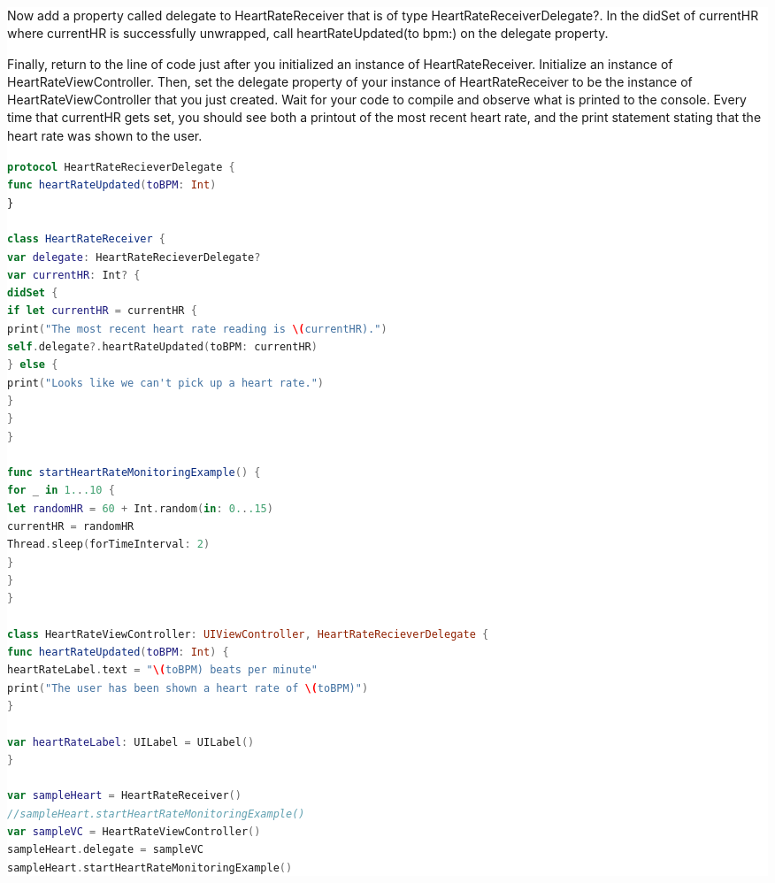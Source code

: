 Now add a property called delegate to HeartRateReceiver that is of type HeartRateReceiverDelegate?. In the didSet of currentHR where currentHR is successfully unwrapped, call heartRateUpdated(to bpm:) on the delegate property.

Finally, return to the line of code just after you initialized an instance of HeartRateReceiver. Initialize an instance of HeartRateViewController. Then, set the delegate property of your instance of HeartRateReceiver to be the instance of HeartRateViewController that you just created. Wait for your code to compile and observe what is printed to the console. Every time that currentHR gets set, you should see both a printout of the most recent heart rate, and the print statement stating that the heart rate was shown to the user.

```swift
protocol HeartRateRecieverDelegate {
func heartRateUpdated(toBPM: Int)
}

class HeartRateReceiver {
var delegate: HeartRateRecieverDelegate?
var currentHR: Int? {
didSet {
if let currentHR = currentHR {
print("The most recent heart rate reading is \(currentHR).")
self.delegate?.heartRateUpdated(toBPM: currentHR)
} else {
print("Looks like we can't pick up a heart rate.")
}
}
}

func startHeartRateMonitoringExample() {
for _ in 1...10 {
let randomHR = 60 + Int.random(in: 0...15)
currentHR = randomHR
Thread.sleep(forTimeInterval: 2)
}
}
}

class HeartRateViewController: UIViewController, HeartRateRecieverDelegate {
func heartRateUpdated(toBPM: Int) {
heartRateLabel.text = "\(toBPM) beats per minute"
print("The user has been shown a heart rate of \(toBPM)")
}

var heartRateLabel: UILabel = UILabel()
}

var sampleHeart = HeartRateReceiver()
//sampleHeart.startHeartRateMonitoringExample()
var sampleVC = HeartRateViewController()
sampleHeart.delegate = sampleVC
sampleHeart.startHeartRateMonitoringExample()
```

